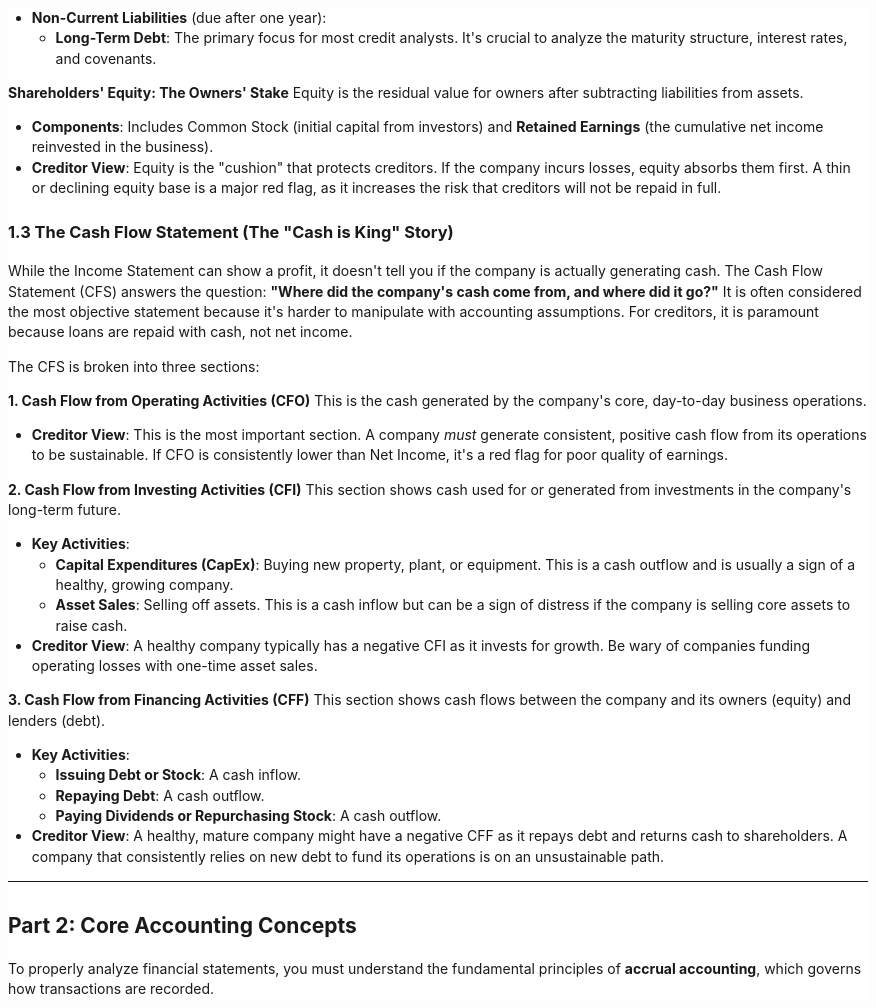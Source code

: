 *   **Non-Current Liabilities** (due after one year):
    *   **Long-Term Debt**: The primary focus for most credit analysts. It's crucial to analyze the maturity structure, interest rates, and covenants.

**Shareholders' Equity: The Owners' Stake**
Equity is the residual value for owners after subtracting liabilities from assets.

*   **Components**: Includes Common Stock (initial capital from investors) and **Retained Earnings** (the cumulative net income reinvested in the business).
*   **Creditor View**: Equity is the "cushion" that protects creditors. If the company incurs losses, equity absorbs them first. A thin or declining equity base is a major red flag, as it increases the risk that creditors will not be repaid in full.

### 1.3 The Cash Flow Statement (The "Cash is King" Story)

While the Income Statement can show a profit, it doesn't tell you if the company is actually generating cash. The Cash Flow Statement (CFS) answers the question: **"Where did the company's cash come from, and where did it go?"** It is often considered the most objective statement because it's harder to manipulate with accounting assumptions. For creditors, it is paramount because loans are repaid with cash, not net income.

The CFS is broken into three sections:

**1. Cash Flow from Operating Activities (CFO)**
This is the cash generated by the company's core, day-to-day business operations.
*   **Creditor View**: This is the most important section. A company *must* generate consistent, positive cash flow from its operations to be sustainable. If CFO is consistently lower than Net Income, it's a red flag for poor quality of earnings.

**2. Cash Flow from Investing Activities (CFI)**
This section shows cash used for or generated from investments in the company's long-term future.
*   **Key Activities**:
    *   **Capital Expenditures (CapEx)**: Buying new property, plant, or equipment. This is a cash outflow and is usually a sign of a healthy, growing company.
    *   **Asset Sales**: Selling off assets. This is a cash inflow but can be a sign of distress if the company is selling core assets to raise cash.
*   **Creditor View**: A healthy company typically has a negative CFI as it invests for growth. Be wary of companies funding operating losses with one-time asset sales.

**3. Cash Flow from Financing Activities (CFF)**
This section shows cash flows between the company and its owners (equity) and lenders (debt).
*   **Key Activities**:
    *   **Issuing Debt or Stock**: A cash inflow.
    *   **Repaying Debt**: A cash outflow.
    *   **Paying Dividends or Repurchasing Stock**: A cash outflow.
*   **Creditor View**: A healthy, mature company might have a negative CFF as it repays debt and returns cash to shareholders. A company that consistently relies on new debt to fund its operations is on an unsustainable path.

---

## Part 2: Core Accounting Concepts

To properly analyze financial statements, you must understand the fundamental principles of **accrual accounting**, which governs how transactions are recorded.
